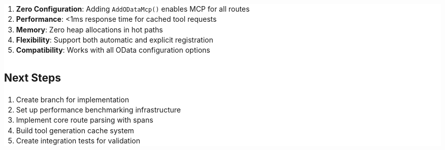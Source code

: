 1. **Zero Configuration**: Adding `AddODataMcp()` enables MCP for all routes
2. **Performance**: <1ms response time for cached tool requests
3. **Memory**: Zero heap allocations in hot paths
4. **Flexibility**: Support both automatic and explicit registration
5. **Compatibility**: Works with all OData configuration options

## Next Steps

1. Create branch for implementation
2. Set up performance benchmarking infrastructure
3. Implement core route parsing with spans
4. Build tool generation cache system
5. Create integration tests for validation
